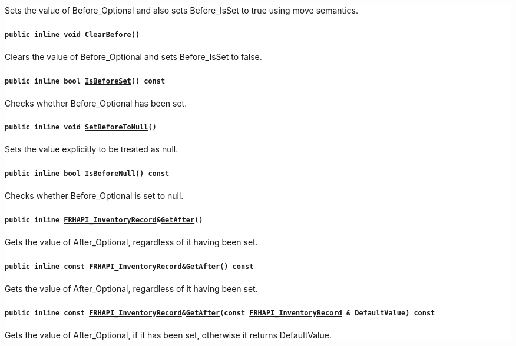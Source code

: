 Sets the value of Before_Optional and also sets Before_IsSet to true using move semantics.

#### `public inline void `[`ClearBefore`](#structFRHAPI__PlayerInventoryChange_1aa7af9df3dbacbe6f543e53eb39b60504)`()` <a id="structFRHAPI__PlayerInventoryChange_1aa7af9df3dbacbe6f543e53eb39b60504"></a>

Clears the value of Before_Optional and sets Before_IsSet to false.

#### `public inline bool `[`IsBeforeSet`](#structFRHAPI__PlayerInventoryChange_1ad202754fc150de6c58563656426004da)`() const` <a id="structFRHAPI__PlayerInventoryChange_1ad202754fc150de6c58563656426004da"></a>

Checks whether Before_Optional has been set.

#### `public inline void `[`SetBeforeToNull`](#structFRHAPI__PlayerInventoryChange_1a6bc292813b73acc36da86bd9b27311a1)`()` <a id="structFRHAPI__PlayerInventoryChange_1a6bc292813b73acc36da86bd9b27311a1"></a>

Sets the value explicitly to be treated as null.

#### `public inline bool `[`IsBeforeNull`](#structFRHAPI__PlayerInventoryChange_1a1427945c24fd096e1bc38bcca39a5c71)`() const` <a id="structFRHAPI__PlayerInventoryChange_1a1427945c24fd096e1bc38bcca39a5c71"></a>

Checks whether Before_Optional is set to null.

#### `public inline `[`FRHAPI_InventoryRecord`](RHAPI_InventoryRecord.md#structFRHAPI__InventoryRecord)` & `[`GetAfter`](#structFRHAPI__PlayerInventoryChange_1adae9433d9cb34ba78522057a81670788)`()` <a id="structFRHAPI__PlayerInventoryChange_1adae9433d9cb34ba78522057a81670788"></a>

Gets the value of After_Optional, regardless of it having been set.

#### `public inline const `[`FRHAPI_InventoryRecord`](RHAPI_InventoryRecord.md#structFRHAPI__InventoryRecord)` & `[`GetAfter`](#structFRHAPI__PlayerInventoryChange_1a4d5cc9ef2ba58436c948b58807d0d4e2)`() const` <a id="structFRHAPI__PlayerInventoryChange_1a4d5cc9ef2ba58436c948b58807d0d4e2"></a>

Gets the value of After_Optional, regardless of it having been set.

#### `public inline const `[`FRHAPI_InventoryRecord`](RHAPI_InventoryRecord.md#structFRHAPI__InventoryRecord)` & `[`GetAfter`](#structFRHAPI__PlayerInventoryChange_1a36b665bacb94e555781f373dc195c5de)`(const `[`FRHAPI_InventoryRecord`](RHAPI_InventoryRecord.md#structFRHAPI__InventoryRecord)` & DefaultValue) const` <a id="structFRHAPI__PlayerInventoryChange_1a36b665bacb94e555781f373dc195c5de"></a>

Gets the value of After_Optional, if it has been set, otherwise it returns DefaultValue.
